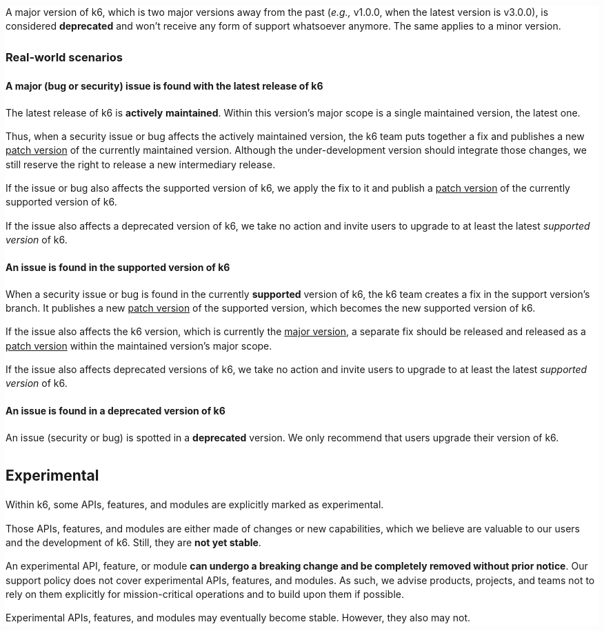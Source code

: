 A major version of k6, which is two major versions away from the past (*e.g.,* v1.0.0, when the latest version is v3.0.0), is considered **deprecated** and won’t receive any form of support whatsoever anymore.
The same applies to a minor version.

### Real-world scenarios

#### A major (bug or security) issue is found with the latest release of k6

The latest release of k6 is **actively** **maintained**. Within this version’s major scope is a single maintained version, the latest one.

Thus, when a security issue or bug affects the actively maintained version, the k6 team puts together a fix and publishes a new [patch version](#patch-version) of the currently maintained version. Although the under-development version should integrate those changes, we still reserve the right to release a new intermediary release.

If the issue or bug also affects the supported version of k6, we apply the fix to it and publish a [patch version](#patch-version) of the currently supported version of k6.

If the issue also affects a deprecated version of k6, we take no action and invite users to upgrade to at least the latest *supported version* of k6.

#### An issue is found in the supported version of k6

When a security issue or bug is found in the currently **supported** version of k6, the k6 team creates a fix in the support version’s branch. It publishes a new [patch version](#patch-version) of the supported version, which becomes the new supported version of k6.

If the issue also affects the k6 version, which is currently the [major version](#major-version), a separate fix should be released and released as a [patch version](#patch-version) within the maintained version’s major scope.

If the issue also affects deprecated versions of k6, we take no action and invite users to upgrade to at least the latest *supported version* of k6.

#### An issue is found in a deprecated version of k6

An issue (security or bug) is spotted in a **deprecated** version. We only recommend that users upgrade their version of k6.

## Experimental

Within k6, some APIs, features, and modules are explicitly marked as experimental.

Those APIs, features, and modules are either made of changes or new capabilities, which we believe are valuable to our users and the development of k6. Still, they are **not yet stable**.

An experimental API, feature, or module **can undergo a breaking change and be completely removed without prior notice**. Our support policy does not cover experimental APIs, features, and modules. As such, we advise products, projects, and teams not to rely on them explicitly for mission-critical operations and to build upon them if possible.

Experimental APIs, features, and modules may eventually become stable. However, they also may not.
